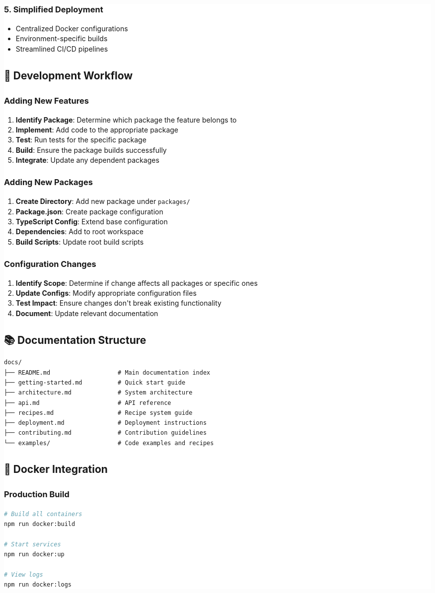 ### **5. Simplified Deployment**
- Centralized Docker configurations
- Environment-specific builds
- Streamlined CI/CD pipelines

## 🔧 Development Workflow

### **Adding New Features**

1. **Identify Package**: Determine which package the feature belongs to
2. **Implement**: Add code to the appropriate package
3. **Test**: Run tests for the specific package
4. **Build**: Ensure the package builds successfully
5. **Integrate**: Update any dependent packages

### **Adding New Packages**

1. **Create Directory**: Add new package under `packages/`
2. **Package.json**: Create package configuration
3. **TypeScript Config**: Extend base configuration
4. **Dependencies**: Add to root workspace
5. **Build Scripts**: Update root build scripts

### **Configuration Changes**

1. **Identify Scope**: Determine if change affects all packages or specific ones
2. **Update Configs**: Modify appropriate configuration files
3. **Test Impact**: Ensure changes don't break existing functionality
4. **Document**: Update relevant documentation

## 📚 Documentation Structure

```
docs/
├── README.md                   # Main documentation index
├── getting-started.md          # Quick start guide
├── architecture.md             # System architecture
├── api.md                      # API reference
├── recipes.md                  # Recipe system guide
├── deployment.md               # Deployment instructions
├── contributing.md             # Contribution guidelines
└── examples/                   # Code examples and recipes
```

## 🐳 Docker Integration

### **Production Build**
```bash
# Build all containers
npm run docker:build

# Start services
npm run docker:up

# View logs
npm run docker:logs
```
